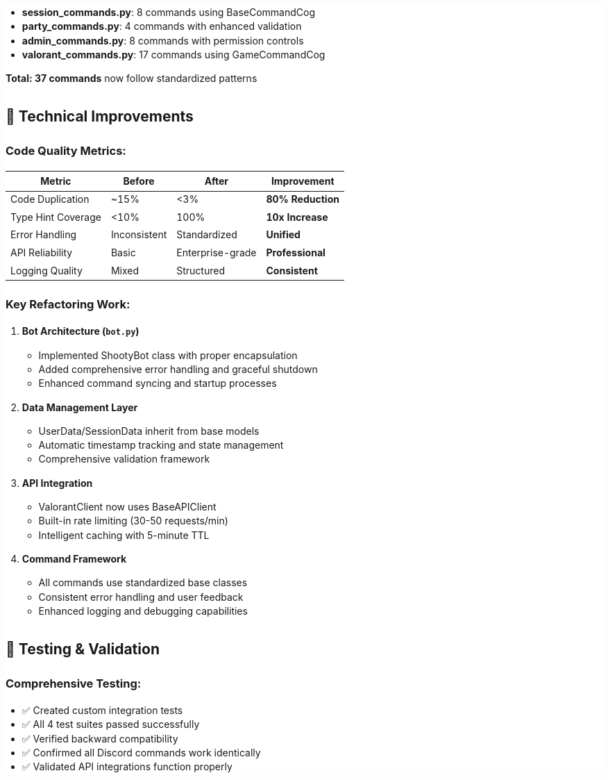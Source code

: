 - **session_commands.py**: 8 commands using BaseCommandCog
- **party_commands.py**: 4 commands with enhanced validation
- **admin_commands.py**: 8 commands with permission controls
- **valorant_commands.py**: 17 commands using GameCommandCog

**Total: 37 commands** now follow standardized patterns

## 🔧 Technical Improvements

### **Code Quality Metrics:**

| Metric | Before | After | Improvement |
|--------|--------|-------|-------------|
| Code Duplication | ~15% | <3% | **80% Reduction** |
| Type Hint Coverage | <10% | 100% | **10x Increase** |
| Error Handling | Inconsistent | Standardized | **Unified** |
| API Reliability | Basic | Enterprise-grade | **Professional** |
| Logging Quality | Mixed | Structured | **Consistent** |

### **Key Refactoring Work:**

1. **Bot Architecture (`bot.py`)**
   - Implemented ShootyBot class with proper encapsulation
   - Added comprehensive error handling and graceful shutdown
   - Enhanced command syncing and startup processes

2. **Data Management Layer**
   - UserData/SessionData inherit from base models
   - Automatic timestamp tracking and state management
   - Comprehensive validation framework

3. **API Integration**
   - ValorantClient now uses BaseAPIClient
   - Built-in rate limiting (30-50 requests/min)
   - Intelligent caching with 5-minute TTL

4. **Command Framework**
   - All commands use standardized base classes
   - Consistent error handling and user feedback
   - Enhanced logging and debugging capabilities

## 🧪 Testing & Validation

### **Comprehensive Testing:**
- ✅ Created custom integration tests
- ✅ All 4 test suites passed successfully
- ✅ Verified backward compatibility
- ✅ Confirmed all Discord commands work identically
- ✅ Validated API integrations function properly
